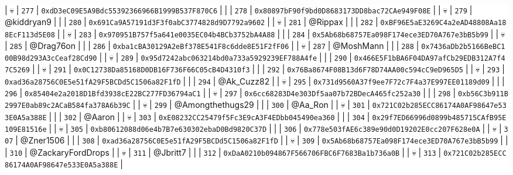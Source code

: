 | 💀 | `277` | `0xdD3eC09E5A9Bdc55392366966B1999B537F870C6` |
|  | `278` | `0x80897bF90f9bd0D8683173DD8bac72CAe949F08E` |
| 💀 | `279` | @kiddryan9 |
|  | `280` | `0x691Ca9A57191d3F3f0abC3774828d9D7792a9602` |
| 💀 | `281` | @Rippax |
|  | `282` | `0xBF96E5aE3269C4a2eAD48808Aa188EcF113d5E08` |
| 💀 | `283` | `0x970951B757f5a641e0035EC04b4BCb3752bA4A88` |
|  | `284` | `0x5Ab68b68757Ea098F174ece3ED70A767e3bB5b99` |
| 💀 | `285` | @Drag76on |
|  | `286` | `0xba1cBA30129A2eBf378E541F8c6dde8E51F2fF06` |
| 💀 | `287` | @MoshMann |
|  | `288` | `0x7436aDb2b5166BeBC100B98d293A3cCeaf28Cd90` |
| 💀 | `289` | `0x95d7242abc063214bd0a733a5929239EF788A4fe` |
|  | `290` | `0x466E5F1bBA6F04DA97afCb29EDB312A7f47C5269` |
| 💀 | `291` | `0x0C12738Da85168D0DB16F736F66C05cB4D4310f3` |
|  | `292` | `0x76Ba8674F08B13d6F78D74AA00c594cC9eD965D5` |
| 💀 | `293` | `0xad36a28756C0E5e51fA29F5BCDd5C1506a82F1fD` |
|  | `294` | @Ak_Cuzz82 |
| 💀 | `295` | `0x731d9560A37f9ee7F72c7F4a37E997EE01189d09` |
|  | `296` | `0x85404e2a2018D1Bfd3938cE22BC277FD36794aC1` |
| 💀 | `297` | `0x6cc68283D4e303Df5aa07b72BDecA465fc252a30` |
|  | `298` | `0xb56C3b911B2997E0ab89c2ACaB584fa378A6b39C` |
| 💀 | `299` | @Amongthethugs29 |
|  | `300` | @Aa_Ron |
| 💀 | `301` | `0x721C02b285ECC86174A0AF98647e533E0A5a388E` |
|  | `302` | @Aaron |
| 💀 | `303` | `0xE08232CC25479f5Fc3E9cA3F4EDbb045490ea360` |
|  | `304` | `0x29f7ED66996d0899b485715CAfB95E109E81516e` |
| 💀 | `305` | `0xb80612088d06e4b7B7e630302ebaD0Bd9820C37D` |
|  | `306` | `0x778e503fAE6c389e90d0D19202E0cc207F628e0A` |
| 💀 | `307` | @Zner1506 |
|  | `308` | `0xad36a28756C0E5e51fA29F5BCDd5C1506a82F1fD` |
| 💀 | `309` | `0x5Ab68b68757Ea098F174ece3ED70A767e3bB5b99` |
|  | `310` | @ZackaryFordDrops |
| 💀 | `311` | @Jbritt7 |
|  | `312` | `0xDaA0210b094867F566706FBC6F7683Ba1b736a0B` |
| 💀 | `313` | `0x721C02b285ECC86174A0AF98647e533E0A5a388E` |